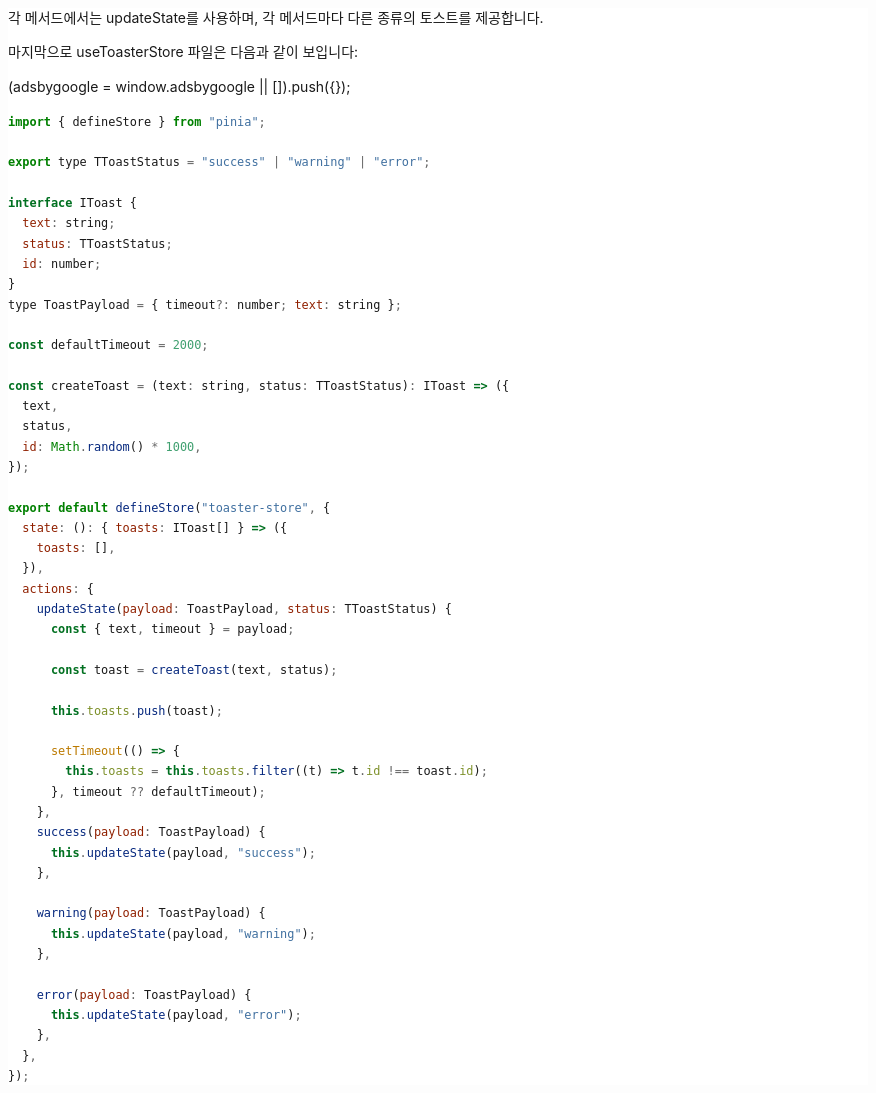 각 메서드에서는 updateState를 사용하며, 각 메서드마다 다른 종류의 토스트를 제공합니다.

마지막으로 useToasterStore 파일은 다음과 같이 보입니다:


<ins class="adsbygoogle"
  style="display:block"
  data-ad-client="ca-pub-4877378276818686"
  data-ad-slot="9743150776"
  data-ad-format="auto"
  data-full-width-responsive="true"></ins>
<component is="script">
(adsbygoogle = window.adsbygoogle || []).push({});
</component>

```js
import { defineStore } from "pinia";

export type TToastStatus = "success" | "warning" | "error";

interface IToast {
  text: string;
  status: TToastStatus;
  id: number;
}
type ToastPayload = { timeout?: number; text: string };

const defaultTimeout = 2000;

const createToast = (text: string, status: TToastStatus): IToast => ({
  text,
  status,
  id: Math.random() * 1000,
});

export default defineStore("toaster-store", {
  state: (): { toasts: IToast[] } => ({
    toasts: [],
  }),
  actions: {
    updateState(payload: ToastPayload, status: TToastStatus) {
      const { text, timeout } = payload;

      const toast = createToast(text, status);

      this.toasts.push(toast);

      setTimeout(() => {
        this.toasts = this.toasts.filter((t) => t.id !== toast.id);
      }, timeout ?? defaultTimeout);
    },
    success(payload: ToastPayload) {
      this.updateState(payload, "success");
    },

    warning(payload: ToastPayload) {
      this.updateState(payload, "warning");
    },

    error(payload: ToastPayload) {
      this.updateState(payload, "error");
    },
  },
});
```
